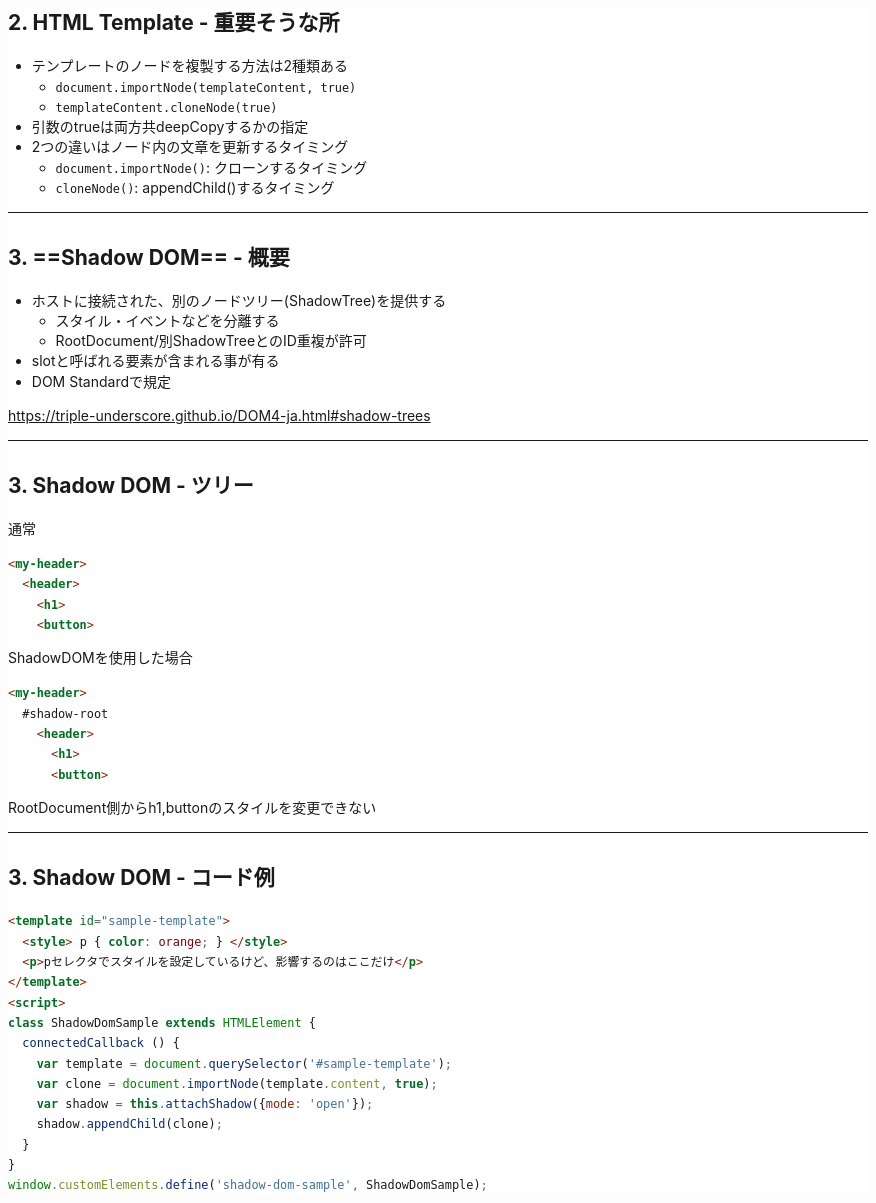 
## 2. HTML Template - 重要そうな所

- テンプレートのノードを複製する方法は2種類ある
  - `document.importNode(templateContent, true)`
  - `templateContent.cloneNode(true)`
- 引数のtrueは両方共deepCopyするかの指定
- 2つの違いはノード内の文章を更新するタイミング
  - `document.importNode()`: クローンするタイミング
  - `cloneNode()`: appendChild()するタイミング

---

## 3. ==Shadow DOM== - 概要

- ホストに接続された、別のノードツリー(ShadowTree)を提供する
  - スタイル・イベントなどを分離する
  - RootDocument/別ShadowTreeとのID重複が許可
- slotと呼ばれる要素が含まれる事が有る
- DOM Standardで規定

https://triple-underscore.github.io/DOM4-ja.html#shadow-trees

---

## 3. Shadow DOM - ツリー

通常

```html
<my-header>
  <header>
    <h1>
    <button>
```

ShadowDOMを使用した場合

```html
<my-header>
  #shadow-root
    <header>
      <h1>
      <button>
```

RootDocument側からh1,buttonのスタイルを変更できない

---

## 3. Shadow DOM - コード例

```html
<template id="sample-template">
  <style> p { color: orange; } </style>
  <p>pセレクタでスタイルを設定しているけど、影響するのはここだけ</p>
</template>
<script>
class ShadowDomSample extends HTMLElement {
  connectedCallback () {
    var template = document.querySelector('#sample-template');
    var clone = document.importNode(template.content, true);
    var shadow = this.attachShadow({mode: 'open'});
    shadow.appendChild(clone);
  }
}
window.customElements.define('shadow-dom-sample', ShadowDomSample);
```